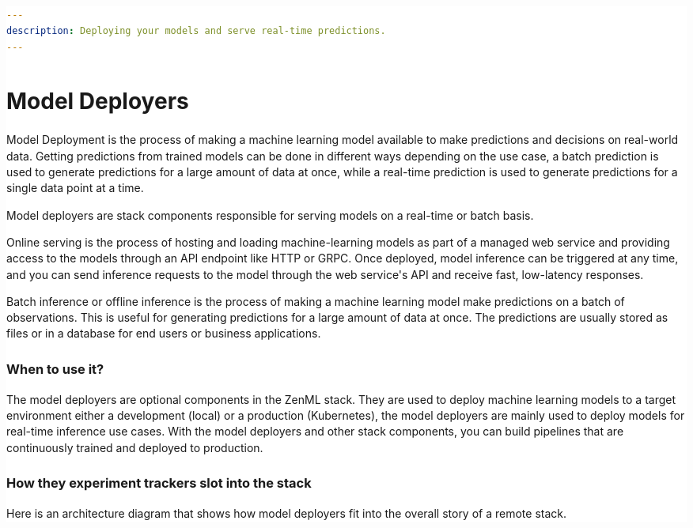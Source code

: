```yaml
---
description: Deploying your models and serve real-time predictions.
---
```


# Model Deployers

Model Deployment is the process of making a machine learning model available to make predictions and decisions on
real-world data. Getting predictions from trained models can be done in different ways depending on the use case, a
batch prediction is used to generate predictions for a large amount of data at once, while a real-time prediction is
used to generate predictions for a single data point at a time.

Model deployers are stack components responsible for serving models on a real-time or batch basis.

Online serving is the process of hosting and loading machine-learning models as part of a managed web service and
providing access to the models through an API endpoint like HTTP or GRPC. Once deployed, model inference can be
triggered at any time, and you can send inference requests to the model through the web service's API and receive fast,
low-latency responses.

Batch inference or offline inference is the process of making a machine learning model make predictions on a batch of
observations. This is useful for generating predictions for a large amount of data at once. The predictions are usually
stored as files or in a database for end users or business applications.

### When to use it?

The model deployers are optional components in the ZenML stack. They are used to deploy machine learning models to a
target environment either a development (local) or a production (Kubernetes), the model deployers are mainly used to
deploy models for real-time inference use cases. With the model deployers and other stack components, you can build
pipelines that are continuously trained and deployed to production.

### How they experiment trackers slot into the stack

Here is an architecture diagram that shows how model deployers fit into the overall story of a remote stack.
